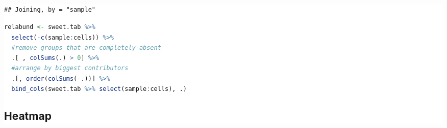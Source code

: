 ``` r
```

    ## Joining, by = "sample"

``` r
relabund <- sweet.tab %>% 
  select(-c(sample:cells)) %>% 
  #remove groups that are completely absent
  .[ , colSums(.) > 0] %>% 
  #arrange by biggest contributors
  .[, order(colSums(-.))] %>% 
  bind_cols(sweet.tab %>% select(sample:cells), .)
```

## Heatmap
